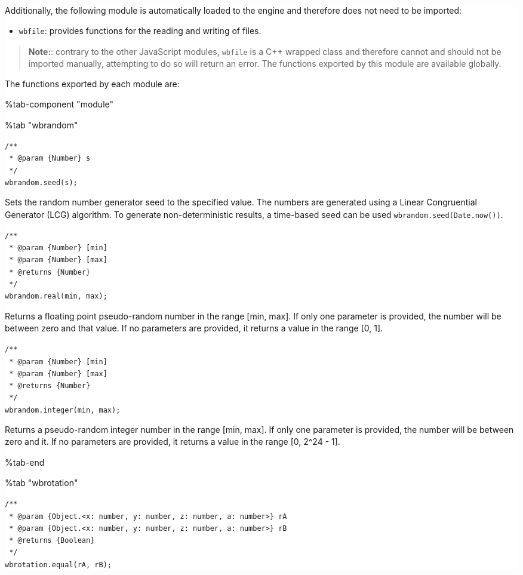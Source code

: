 Additionally, the following module is automatically loaded to the engine and therefore does not need to be imported:

- `wbfile`: provides functions for the reading and writing of files.

> **Note:**: contrary to the other JavaScript modules, `wbfile` is a C++ wrapped class and therefore cannot and should not be imported manually, attempting to do so will return an error.
The functions exported by this module are available globally.

The functions exported by each module are:

%tab-component "module"

%tab "wbrandom"
```
/**
 * @param {Number} s
 */
wbrandom.seed(s);
```

Sets the random number generator seed to the specified value.
The numbers are generated using a Linear Congruential Generator (LCG) algorithm.
To generate non-deterministic results, a time-based seed can be used `wbrandom.seed(Date.now())`.

```
/**
 * @param {Number} [min]
 * @param {Number} [max]
 * @returns {Number}
 */
wbrandom.real(min, max);
```

Returns a floating point pseudo-random number in the range [min, max].
If only one parameter is provided, the number will be between zero and that value.
If no parameters are provided, it returns a value in the range [0, 1].

```
/**
 * @param {Number} [min]
 * @param {Number} [max]
 * @returns {Number}
 */
wbrandom.integer(min, max);
```

Returns a pseudo-random integer number in the range [min, max].
If only one parameter is provided, the number will be between zero and it.
If no parameters are provided, it returns a value in the range [0, 2^24 - 1].

%tab-end

%tab "wbrotation"
```
/**
 * @param {Object.<x: number, y: number, z: number, a: number>} rA
 * @param {Object.<x: number, y: number, z: number, a: number>} rB
 * @returns {Boolean}
 */
wbrotation.equal(rA, rB);
```
